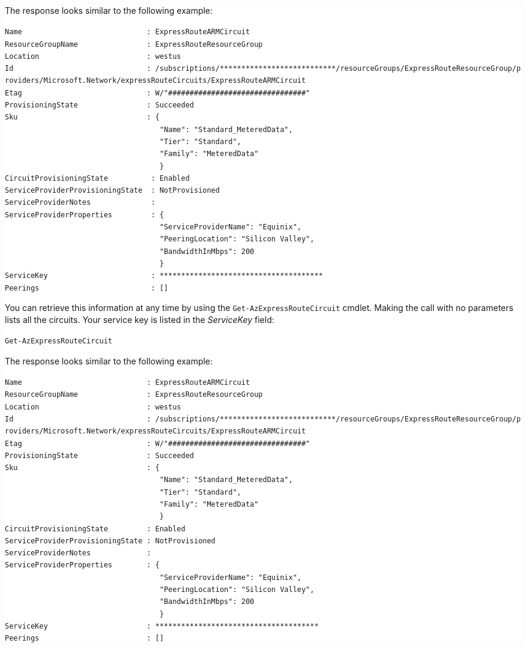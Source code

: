 The response looks similar to the following example:

```azurepowershell
Name                             : ExpressRouteARMCircuit
ResourceGroupName                : ExpressRouteResourceGroup
Location                         : westus
Id                               : /subscriptions/***************************/resourceGroups/ExpressRouteResourceGroup/providers/Microsoft.Network/expressRouteCircuits/ExpressRouteARMCircuit
Etag                             : W/"################################"
ProvisioningState                : Succeeded
Sku                              : {
                                    "Name": "Standard_MeteredData",
                                    "Tier": "Standard",
                                    "Family": "MeteredData"
                                    }
CircuitProvisioningState          : Enabled
ServiceProviderProvisioningState  : NotProvisioned
ServiceProviderNotes              :
ServiceProviderProperties         : {
                                    "ServiceProviderName": "Equinix",
                                    "PeeringLocation": "Silicon Valley",
                                    "BandwidthInMbps": 200
                                    }
ServiceKey                        : **************************************
Peerings                          : []
```

You can retrieve this information at any time by using the `Get-AzExpressRouteCircuit` cmdlet. Making the call with no parameters lists all the circuits. Your service key is listed in the *ServiceKey* field:

```azurepowershell-interactive
Get-AzExpressRouteCircuit
```

The response looks similar to the following example:

```azurepowershell
Name                             : ExpressRouteARMCircuit
ResourceGroupName                : ExpressRouteResourceGroup
Location                         : westus
Id                               : /subscriptions/***************************/resourceGroups/ExpressRouteResourceGroup/providers/Microsoft.Network/expressRouteCircuits/ExpressRouteARMCircuit
Etag                             : W/"################################"
ProvisioningState                : Succeeded
Sku                              : {
                                    "Name": "Standard_MeteredData",
                                    "Tier": "Standard",
                                    "Family": "MeteredData"
                                    }
CircuitProvisioningState         : Enabled
ServiceProviderProvisioningState : NotProvisioned
ServiceProviderNotes             :
ServiceProviderProperties        : {
                                    "ServiceProviderName": "Equinix",
                                    "PeeringLocation": "Silicon Valley",
                                    "BandwidthInMbps": 200
                                    }
ServiceKey                       : **************************************
Peerings                         : []
```
